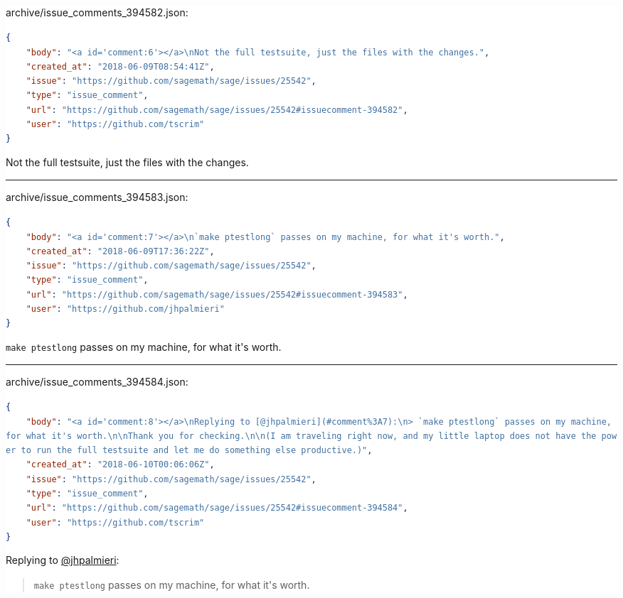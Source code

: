 archive/issue_comments_394582.json:
```json
{
    "body": "<a id='comment:6'></a>\nNot the full testsuite, just the files with the changes.",
    "created_at": "2018-06-09T08:54:41Z",
    "issue": "https://github.com/sagemath/sage/issues/25542",
    "type": "issue_comment",
    "url": "https://github.com/sagemath/sage/issues/25542#issuecomment-394582",
    "user": "https://github.com/tscrim"
}
```

<a id='comment:6'></a>
Not the full testsuite, just the files with the changes.



---

archive/issue_comments_394583.json:
```json
{
    "body": "<a id='comment:7'></a>\n`make ptestlong` passes on my machine, for what it's worth.",
    "created_at": "2018-06-09T17:36:22Z",
    "issue": "https://github.com/sagemath/sage/issues/25542",
    "type": "issue_comment",
    "url": "https://github.com/sagemath/sage/issues/25542#issuecomment-394583",
    "user": "https://github.com/jhpalmieri"
}
```

<a id='comment:7'></a>
`make ptestlong` passes on my machine, for what it's worth.



---

archive/issue_comments_394584.json:
```json
{
    "body": "<a id='comment:8'></a>\nReplying to [@jhpalmieri](#comment%3A7):\n> `make ptestlong` passes on my machine, for what it's worth.\n\nThank you for checking.\n\n(I am traveling right now, and my little laptop does not have the power to run the full testsuite and let me do something else productive.)",
    "created_at": "2018-06-10T00:06:06Z",
    "issue": "https://github.com/sagemath/sage/issues/25542",
    "type": "issue_comment",
    "url": "https://github.com/sagemath/sage/issues/25542#issuecomment-394584",
    "user": "https://github.com/tscrim"
}
```

<a id='comment:8'></a>
Replying to [@jhpalmieri](#comment%3A7):
> `make ptestlong` passes on my machine, for what it's worth.
